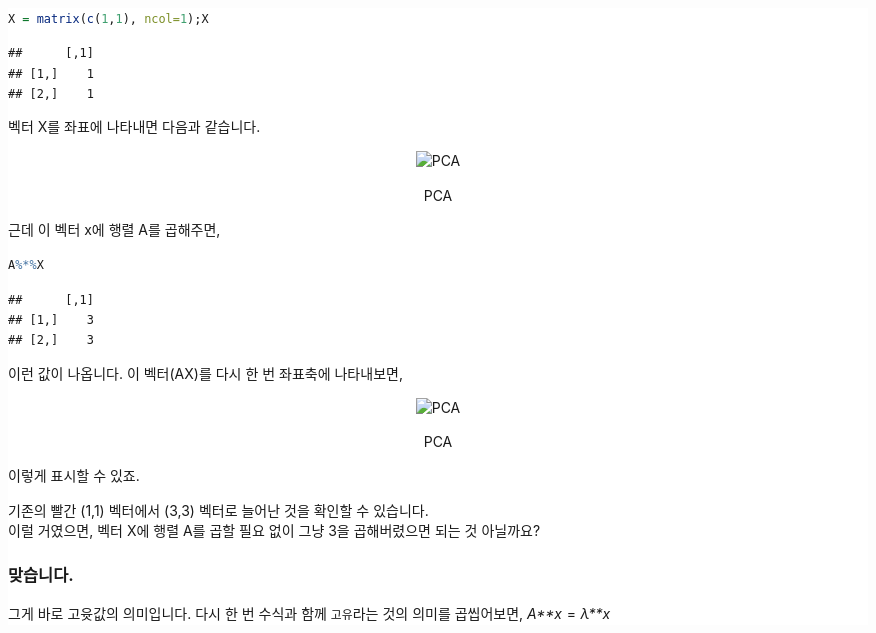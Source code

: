 ``` r
X = matrix(c(1,1), ncol=1);X
```

    ##      [,1]
    ## [1,]    1
    ## [2,]    1

벡터 X를 좌표에 나타내면 다음과 같습니다.

<div class="figure" style="text-align: center">

<img src="C:/rdata/NLP_study-ml-tf2/i11.png" alt="PCA" width="50%" />
<p class="caption">
PCA
</p>

</div>

근데 이 벡터 x에 행렬 A를 곱해주면,

``` r
A%*%X
```

    ##      [,1]
    ## [1,]    3
    ## [2,]    3

이런 값이 나옵니다. 이 벡터(AX)를 다시 한 번 좌표축에 나타내보면,

<div class="figure" style="text-align: center">

<img src="C:/rdata/NLP_study-ml-tf2/i12.png" alt="PCA" width="50%" />
<p class="caption">
PCA
</p>

</div>

이렇게 표시할 수 있죠.

기존의 빨간 (1,1) 벡터에서 (3,3) 벡터로 늘어난 것을 확인할 수
있습니다.  
이럴 거였으면, 벡터 X에 행렬 A를 곱할 필요 없이 그냥 3을 곱해버렸으면
되는 것 아닐까요?

### 맞습니다.

그게 바로 고윳값의 의미입니다. 다시 한 번 수식과 함께 `고유`라는 것의
의미를 곱씹어보면,
*A**x* = *λ**x*
